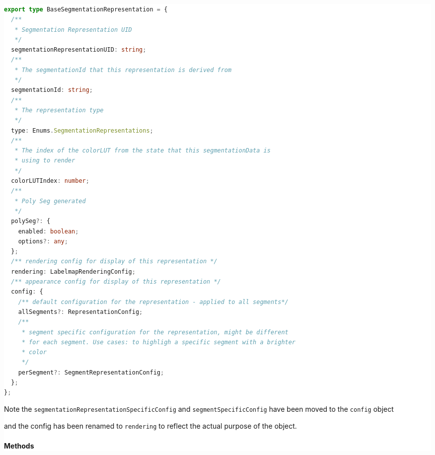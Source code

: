   </TabItem>
  <TabItem value="After" label="After 🚀🚀">

```ts
export type BaseSegmentationRepresentation = {
  /**
   * Segmentation Representation UID
   */
  segmentationRepresentationUID: string;
  /**
   * The segmentationId that this representation is derived from
   */
  segmentationId: string;
  /**
   * The representation type
   */
  type: Enums.SegmentationRepresentations;
  /**
   * The index of the colorLUT from the state that this segmentationData is
   * using to render
   */
  colorLUTIndex: number;
  /**
   * Poly Seg generated
   */
  polySeg?: {
    enabled: boolean;
    options?: any;
  };
  /** rendering config for display of this representation */
  rendering: LabelmapRenderingConfig;
  /** appearance config for display of this representation */
  config: {
    /** default configuration for the representation - applied to all segments*/
    allSegments?: RepresentationConfig;
    /**
     * segment specific configuration for the representation, might be different
     * for each segment. Use cases: to highligh a specific segment with a brighter
     * color
     */
    perSegment?: SegmentRepresentationConfig;
  };
};
```

  </TabItem>
</Tabs>

Note the `segmentationRepresentationSpecificConfig` and `segmentSpecificConfig` have been moved to the `config` object

and the config has been renamed to `rendering` to reflect the actual purpose of the object.

#### Methods
